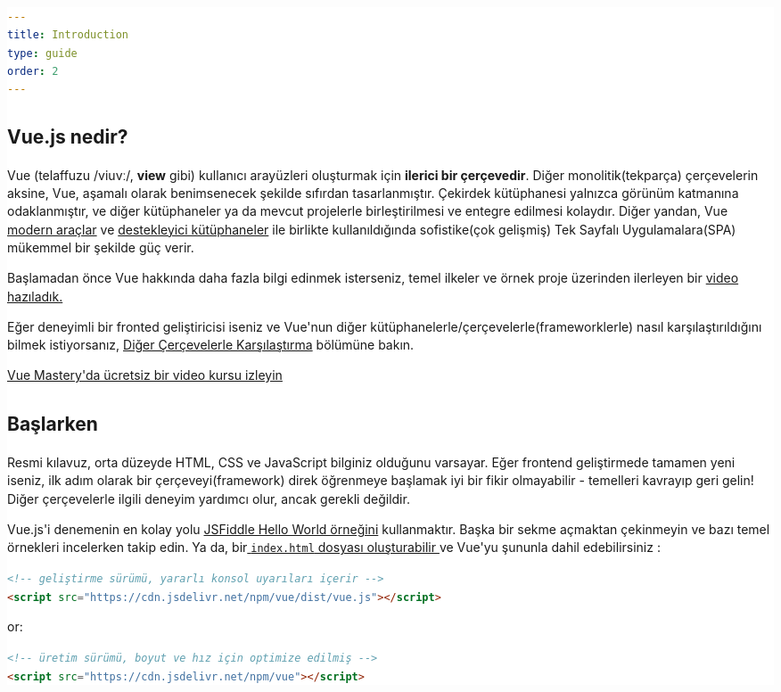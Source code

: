 ```yaml
---
title: Introduction
type: guide
order: 2
---
```


## Vue.js nedir?

Vue (telaffuzu /viuvː/, **view** gibi) kullanıcı arayüzleri oluşturmak için **ilerici bir çerçevedir**. Diğer monolitik(tekparça) çerçevelerin aksine, Vue, aşamalı olarak benimsenecek şekilde sıfırdan tasarlanmıştır. Çekirdek kütüphanesi yalnızca görünüm katmanına odaklanmıştır, ve diğer kütüphaneler ya da mevcut projelerle birleştirilmesi ve entegre edilmesi kolaydır. Diğer yandan, Vue [modern araçlar](single-file-components.html) ve [destekleyici kütüphaneler](https://github.com/vuejs/awesome-vue#components--libraries) ile birlikte kullanıldığında sofistike(çok gelişmiş) Tek Sayfalı Uygulamalara(SPA) mükemmel bir şekilde güç verir.

Başlamadan önce Vue hakkında daha fazla bilgi edinmek isterseniz, temel ilkeler ve örnek proje üzerinden ilerleyen bir <a id="modal-player"  href="#">video hazıladık.</a>

Eğer deneyimli bir fronted geliştiricisi iseniz ve Vue'nun diğer kütüphanelerle/çerçevelerle(frameworklerle) nasıl karşılaştırıldığını bilmek istiyorsanız, [Diğer Çerçevelerle Karşılaştırma](comparison.html) bölümüne bakın.

<div class="vue-mastery"><a href="https://www.vuemastery.com/courses/intro-to-vue-js/vue-instance/" target="_blank" rel="noopener" title="Free Vue.js Course">Vue Mastery'da ücretsiz bir video kursu izleyin</a></div>

## Başlarken

<p class="tip">Resmi kılavuz, orta düzeyde HTML, CSS ve JavaScript bilginiz olduğunu varsayar. Eğer frontend geliştirmede tamamen yeni iseniz, ilk adım olarak bir çerçeveyi(framework) direk öğrenmeye başlamak iyi bir fikir olmayabilir - temelleri kavrayıp geri gelin! Diğer çerçevelerle ilgili deneyim yardımcı olur, ancak gerekli değildir.</p>

Vue.js'i denemenin en kolay yolu [JSFiddle Hello World örneğini](https://jsfiddle.net/ErcanUzunsakal/aby6u2ds) kullanmaktır. Başka bir sekme açmaktan çekinmeyin ve bazı temel örnekleri incelerken takip edin. Ya da, bir<a href="https://gist.githubusercontent.com/Ercan93/ef377da0e2ab4ce39677ba027692a935/raw/fc360b3e808af7a6fc252f6340375316cbb67e54/index.html" target="_blank" download="index.html" rel="noopener noreferrer"> <code>index.html</code> dosyası oluşturabilir  </a> ve Vue'yu şununla dahil edebilirsiniz :

``` html
<!-- geliştirme sürümü, yararlı konsol uyarıları içerir -->
<script src="https://cdn.jsdelivr.net/npm/vue/dist/vue.js"></script>
```

or:

``` html
<!-- üretim sürümü, boyut ve hız için optimize edilmiş -->
<script src="https://cdn.jsdelivr.net/npm/vue"></script>
```
